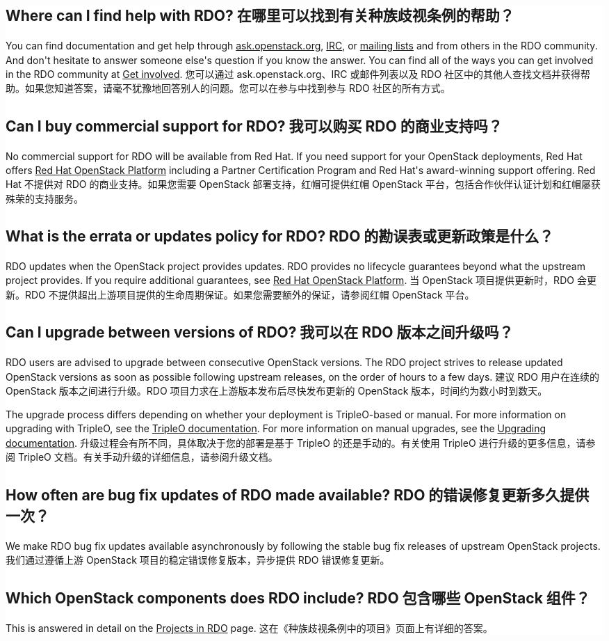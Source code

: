 ## Where can I find help with RDO? 在哪里可以找到有关种族歧视条例的帮助？

You can find documentation and get help through [ask.openstack.org](https://ask.openstack.org/), [IRC](https://www.rdoproject.org/contribute/#discuss), or [mailing lists](https://www.rdoproject.org/contribute/mailing-lists/) and from others in the RDO community. And don't hesitate to answer  someone else's question if you know the answer. You can find all of the  ways you can get involved in the RDO community at [Get involved](https://www.rdoproject.org/contribute/).
您可以通过 ask.openstack.org、IRC 或邮件列表以及 RDO 社区中的其他人查找文档并获得帮助。如果您知道答案，请毫不犹豫地回答别人的问题。您可以在参与中找到参与 RDO 社区的所有方式。

## Can I buy commercial support for RDO? 我可以购买 RDO 的商业支持吗？

No commercial support for RDO will be available from Red Hat. If you need  support for your OpenStack deployments, Red Hat offers [Red Hat OpenStack Platform](https://access.redhat.com/products/red-hat-openstack-platform) including a Partner Certification Program and Red Hat's award-winning support offering.
Red Hat 不提供对 RDO 的商业支持。如果您需要 OpenStack 部署支持，红帽可提供红帽 OpenStack 平台，包括合作伙伴认证计划和红帽屡获殊荣的支持服务。

## What is the errata or updates policy for RDO? RDO 的勘误表或更新政策是什么？

RDO updates when the OpenStack project provides updates. RDO provides no  lifecycle guarantees beyond what the upstream project provides. If you  require additional guarantees, see [Red Hat OpenStack Platform](https://access.redhat.com/products/red-hat-openstack-platform).
当 OpenStack 项目提供更新时，RDO 会更新。RDO 不提供超出上游项目提供的生命周期保证。如果您需要额外的保证，请参阅红帽 OpenStack 平台。

## Can I upgrade between versions of RDO? 我可以在 RDO 版本之间升级吗？

RDO users are advised to upgrade between consecutive OpenStack versions.  The RDO project strives to release updated OpenStack versions as soon as possible following upstream releases, on the order of hours to a few  days.
建议 RDO 用户在连续的 OpenStack 版本之间进行升级。RDO 项目力求在上游版本发布后尽快发布更新的 OpenStack 版本，时间约为数小时到数天。

The upgrade process differs depending on whether your deployment is  TripleO-based or manual. For more information on upgrading with TripleO, see the [TripleO documentation](https://docs.openstack.org/developer/tripleo-docs/). For more information on manual upgrades, see the [Upgrading documentation](https://www.rdoproject.org/install/upgrading-rdo/).
升级过程会有所不同，具体取决于您的部署是基于 TripleO 的还是手动的。有关使用 TripleO 进行升级的更多信息，请参阅 TripleO 文档。有关手动升级的详细信息，请参阅升级文档。

## How often are bug fix updates of RDO made available? RDO 的错误修复更新多久提供一次？

We make RDO bug fix updates available asynchronously by following the stable bug fix releases of upstream OpenStack projects.
我们通过遵循上游 OpenStack 项目的稳定错误修复版本，异步提供 RDO 错误修复更新。

## Which OpenStack components does RDO include? RDO 包含哪些 OpenStack 组件？

This is answered in detail on the [Projects in RDO](https://www.rdoproject.org/rdo/projectsinrdo/) page.
这在《种族歧视条例中的项目》页面上有详细的答案。

